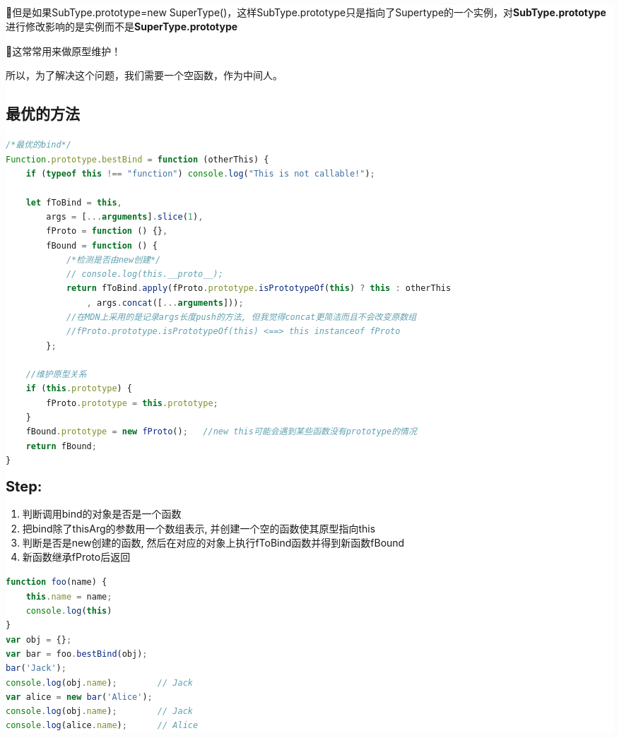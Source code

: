 💎但是如果SubType.prototype=new SuperType()，这样SubType.prototype只是指向了Supertype的一个实例，对**SubType.prototype**进行修改影响的是实例而不是**SuperType.prototype**

🚩这常常用来做原型维护！

所以，为了解决这个问题，我们需要一个空函数，作为中间人。





## 最优的方法



```js
/*最优的bind*/
Function.prototype.bestBind = function (otherThis) {
	if (typeof this !== "function") console.log("This is not callable!");

	let fToBind = this,
		args = [...arguments].slice(1),
		fProto = function () {},
		fBound = function () {
			/*检测是否由new创建*/
			// console.log(this.__proto__);
			return fToBind.apply(fProto.prototype.isPrototypeOf(this) ? this : otherThis
				, args.concat([...arguments]));
			//在MDN上采用的是记录args长度push的方法, 但我觉得concat更简洁而且不会改变原数组
			//fProto.prototype.isPrototypeOf(this) <==> this instanceof fProto
		};

	//维护原型关系
	if (this.prototype) {
		fProto.prototype = this.prototype;
	}
	fBound.prototype = new fProto();   //new this可能会遇到某些函数没有prototype的情况
	return fBound;
}
```

<span style="font-size:20px;font-weight:bold">Step: </span>

1. 判断调用bind的对象是否是一个函数
2. 把bind除了thisArg的参数用一个数组表示, 并创建一个空的函数使其原型指向this
3. 判断是否是new创建的函数, 然后在对应的对象上执行fToBind函数并得到新函数fBound
4. 新函数继承fProto后返回

```js
function foo(name) {
    this.name = name;
    console.log(this)
}
var obj = {};
var bar = foo.bestBind(obj);
bar('Jack');
console.log(obj.name);        // Jack
var alice = new bar('Alice');
console.log(obj.name);        // Jack
console.log(alice.name);      // Alice
```
